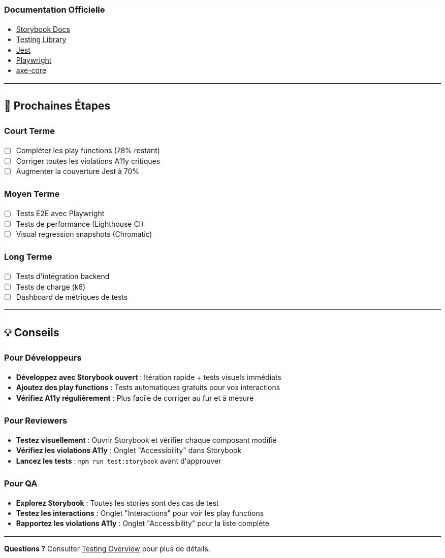 ### Documentation Officielle

- [Storybook Docs](https://storybook.js.org/docs)
- [Testing Library](https://testing-library.com/docs/react-native-testing-library/intro/)
- [Jest](https://jestjs.io/docs/getting-started)
- [Playwright](https://playwright.dev/docs/intro)
- [axe-core](https://github.com/dequelabs/axe-core)

---

## 🚀 Prochaines Étapes

### Court Terme

- [ ] Compléter les play functions (78% restant)
- [ ] Corriger toutes les violations A11y critiques
- [ ] Augmenter la couverture Jest à 70%

### Moyen Terme

- [ ] Tests E2E avec Playwright
- [ ] Tests de performance (Lighthouse CI)
- [ ] Visual regression snapshots (Chromatic)

### Long Terme

- [ ] Tests d'intégration backend
- [ ] Tests de charge (k6)
- [ ] Dashboard de métriques de tests

---

## 💡 Conseils

### Pour Développeurs

- **Développez avec Storybook ouvert** : Itération rapide + tests visuels immédiats
- **Ajoutez des play functions** : Tests automatiques gratuits pour vos interactions
- **Vérifiez A11y régulièrement** : Plus facile de corriger au fur et à mesure

### Pour Reviewers

- **Testez visuellement** : Ouvrir Storybook et vérifier chaque composant modifié
- **Vérifiez les violations A11y** : Onglet "Accessibility" dans Storybook
- **Lancez les tests** : `npm run test:storybook` avant d'approuver

### Pour QA

- **Explorez Storybook** : Toutes les stories sont des cas de test
- **Testez les interactions** : Onglet "Interactions" pour voir les play functions
- **Rapportez les violations A11y** : Onglet "Accessibility" pour la liste complète

---

**Questions ?** Consulter [Testing Overview](./internal/testing-overview.md) pour plus de détails.
